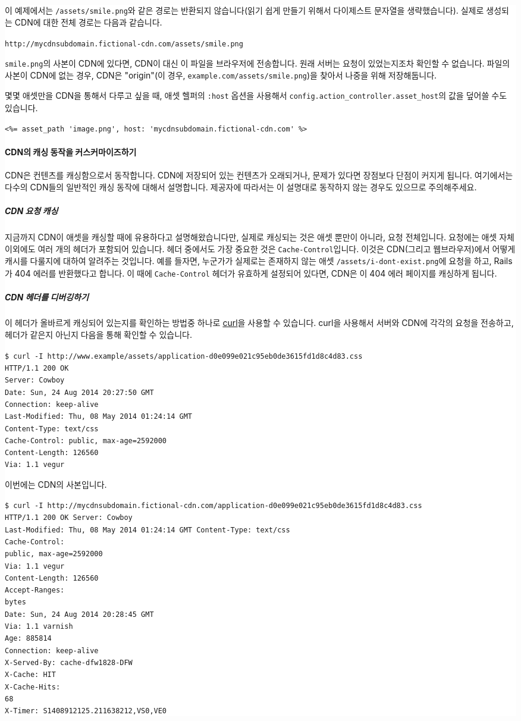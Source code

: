 이 예제에서는 `/assets/smile.png`와 같은 경로는 반환되지 않습니다(읽기 쉽게 만들기 위해서 다이제스트 문자열을 생략했습니다). 실제로 생성되는 CDN에 대한 전체 경로는 다음과 같습니다.

```
http://mycdnsubdomain.fictional-cdn.com/assets/smile.png
```

`smile.png`의 사본이 CDN에 있다면, CDN이 대신 이 파일을 브라우저에 전송합니다. 원래 서버는 요청이 있었는지조차 확인할 수 없습니다. 파일의 사본이 CDN에 없는 경우, CDN은 "origin"(이 경우, `example.com/assets/smile.png`)을 찾아서 나중을 위해 저장해둡니다.

몇몇 애셋만을 CDN을 통해서 다루고 싶을 때, 애셋 헬퍼의 `:host` 옵션을 사용해서 `config.action_controller.asset_host`의 값을 덮어쓸 수도 있습니다.

```erb
<%= asset_path 'image.png', host: 'mycdnsubdomain.fictional-cdn.com' %>
```

#### CDN의 캐싱 동작을 커스커마이즈하기

CDN은 컨텐츠를 캐싱함으로서 동작합니다. CDN에 저장되어 있는 컨텐츠가 오래되거나, 문제가 있다면 장점보다 단점이 커지게 됩니다. 여기에서는 다수의 CDN들의 일반적인 캐싱 동작에 대해서 설명합니다. 제공자에 따라서는 이 설명대로 동작하지 않는 경우도 있으므로 주의해주세요.

##### CDN 요청 캐싱

지금까지 CDN이 애셋을 캐싱할 때에 유용하다고 설명해왔습니다만, 실제로 캐싱되는 것은 애셋 뿐만이 아니라, 요청 전체입니다. 요청에는 애셋 자체 이외에도 여러 개의 헤더가 포함되어 있습니다. 헤더 중에서도 가장 중요한 것은 `Cache-Control`입니다. 이것은 CDN(그리고 웹브라우저)에서 어떻게 캐시를 다룰지에 대하여 알려주는 것입니다. 예를 들자면, 누군가가 실제로는 존재하지 않는 애셋 `/assets/i-dont-exist.png`에 요청을 하고, Rails가 404 에러를 반환했다고 합니다. 이 때에 `Cache-Control` 헤더가 유효하게 설정되어 있다면, CDN은 이 404 에러 페이지를 캐싱하게 됩니다.

##### CDN 헤더를 디버깅하기

이 헤더가 올바르게 캐싱되어 있는지를 확인하는 방법중 하나로 [curl](http://explainshell.com/explain?cmd=curl+-I+http%3A%2F%2Fwww.example.com)을 사용할 수 있습니다. curl을 사용해서 서버와 CDN에 각각의 요청을 전송하고, 헤더가 같은지 아닌지 다음을 통해 확인할 수 있습니다.

```
$ curl -I http://www.example/assets/application-d0e099e021c95eb0de3615fd1d8c4d83.css
HTTP/1.1 200 OK
Server: Cowboy
Date: Sun, 24 Aug 2014 20:27:50 GMT
Connection: keep-alive
Last-Modified: Thu, 08 May 2014 01:24:14 GMT
Content-Type: text/css
Cache-Control: public, max-age=2592000
Content-Length: 126560
Via: 1.1 vegur
```

이번에는 CDN의 사본입니다.

```
$ curl -I http://mycdnsubdomain.fictional-cdn.com/application-d0e099e021c95eb0de3615fd1d8c4d83.css
HTTP/1.1 200 OK Server: Cowboy
Last-Modified: Thu, 08 May 2014 01:24:14 GMT Content-Type: text/css
Cache-Control:
public, max-age=2592000
Via: 1.1 vegur
Content-Length: 126560
Accept-Ranges:
bytes
Date: Sun, 24 Aug 2014 20:28:45 GMT
Via: 1.1 varnish
Age: 885814
Connection: keep-alive
X-Served-By: cache-dfw1828-DFW
X-Cache: HIT
X-Cache-Hits:
68
X-Timer: S1408912125.211638212,VS0,VE0
```

